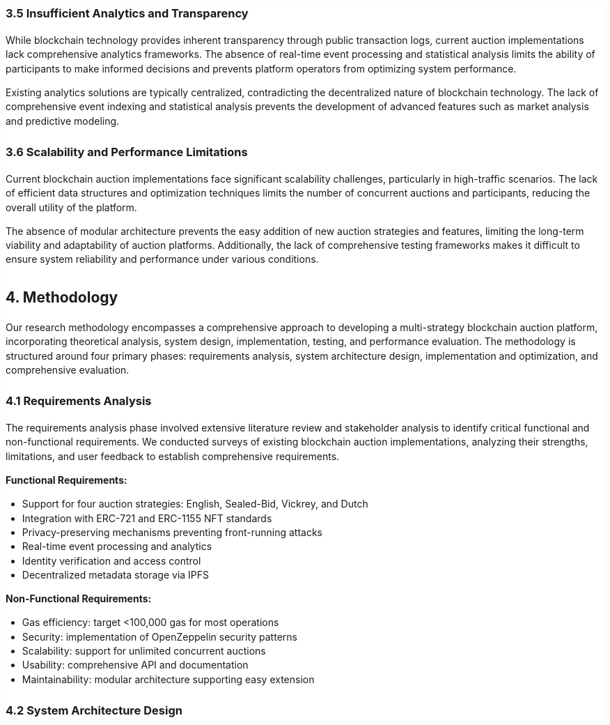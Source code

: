 ### 3.5 Insufficient Analytics and Transparency

While blockchain technology provides inherent transparency through public transaction logs, current auction implementations lack comprehensive analytics frameworks. The absence of real-time event processing and statistical analysis limits the ability of participants to make informed decisions and prevents platform operators from optimizing system performance.

Existing analytics solutions are typically centralized, contradicting the decentralized nature of blockchain technology. The lack of comprehensive event indexing and statistical analysis prevents the development of advanced features such as market analysis and predictive modeling.

### 3.6 Scalability and Performance Limitations

Current blockchain auction implementations face significant scalability challenges, particularly in high-traffic scenarios. The lack of efficient data structures and optimization techniques limits the number of concurrent auctions and participants, reducing the overall utility of the platform.

The absence of modular architecture prevents the easy addition of new auction strategies and features, limiting the long-term viability and adaptability of auction platforms. Additionally, the lack of comprehensive testing frameworks makes it difficult to ensure system reliability and performance under various conditions.

## 4. Methodology

Our research methodology encompasses a comprehensive approach to developing a multi-strategy blockchain auction platform, incorporating theoretical analysis, system design, implementation, testing, and performance evaluation. The methodology is structured around four primary phases: requirements analysis, system architecture design, implementation and optimization, and comprehensive evaluation.

### 4.1 Requirements Analysis

The requirements analysis phase involved extensive literature review and stakeholder analysis to identify critical functional and non-functional requirements. We conducted surveys of existing blockchain auction implementations, analyzing their strengths, limitations, and user feedback to establish comprehensive requirements.

**Functional Requirements:**
- Support for four auction strategies: English, Sealed-Bid, Vickrey, and Dutch
- Integration with ERC-721 and ERC-1155 NFT standards
- Privacy-preserving mechanisms preventing front-running attacks
- Real-time event processing and analytics
- Identity verification and access control
- Decentralized metadata storage via IPFS

**Non-Functional Requirements:**
- Gas efficiency: target <100,000 gas for most operations
- Security: implementation of OpenZeppelin security patterns
- Scalability: support for unlimited concurrent auctions
- Usability: comprehensive API and documentation
- Maintainability: modular architecture supporting easy extension

### 4.2 System Architecture Design
